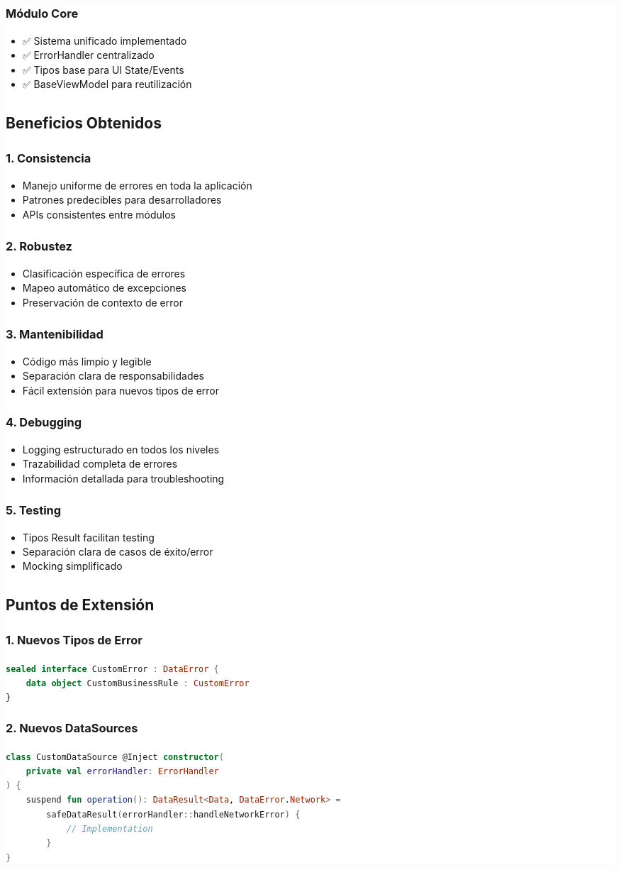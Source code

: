 ### Módulo Core
- ✅ Sistema unificado implementado
- ✅ ErrorHandler centralizado
- ✅ Tipos base para UI State/Events
- ✅ BaseViewModel para reutilización

## Beneficios Obtenidos

### 1. Consistencia
- Manejo uniforme de errores en toda la aplicación
- Patrones predecibles para desarrolladores
- APIs consistentes entre módulos

### 2. Robustez
- Clasificación específica de errores
- Mapeo automático de excepciones
- Preservación de contexto de error

### 3. Mantenibilidad
- Código más limpio y legible
- Separación clara de responsabilidades
- Fácil extensión para nuevos tipos de error

### 4. Debugging
- Logging estructurado en todos los niveles
- Trazabilidad completa de errores
- Información detallada para troubleshooting

### 5. Testing
- Tipos Result facilitan testing
- Separación clara de casos de éxito/error
- Mocking simplificado

## Puntos de Extensión

### 1. Nuevos Tipos de Error
```kotlin
sealed interface CustomError : DataError {
    data object CustomBusinessRule : CustomError
}
```

### 2. Nuevos DataSources
```kotlin
class CustomDataSource @Inject constructor(
    private val errorHandler: ErrorHandler
) {
    suspend fun operation(): DataResult<Data, DataError.Network> = 
        safeDataResult(errorHandler::handleNetworkError) {
            // Implementation
        }
}
```
